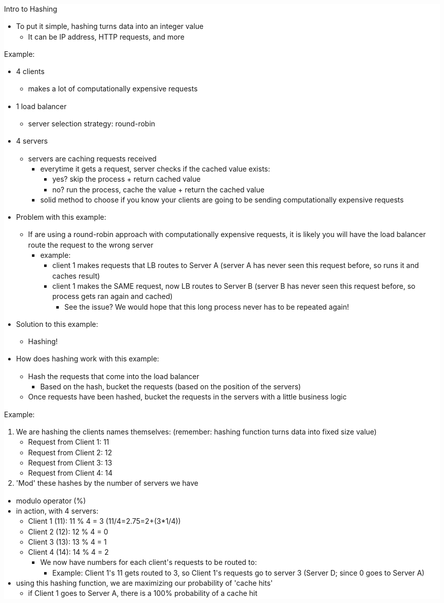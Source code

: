 Intro to Hashing
- To put it simple, hashing turns data into an integer value
    - It can be IP address, HTTP requests, and more

Example:
- 4 clients
    - makes a lot of computationally expensive requests
- 1 load balancer
    - server selection strategy: round-robin
- 4 servers
    - servers are caching requests received
        - everytime it gets a request, server checks if the cached value exists:
            - yes? skip the process + return cached value
            - no? run the process, cache the value + return the cached value
        - solid method to choose if you know your clients are going to be sending computationally expensive requests 

- Problem with this example: 
    - If are using a round-robin approach with computationally expensive requests, it is likely you will have the load balancer route the request to the wrong server
        - example: 
            - client 1 makes requests that LB routes to Server A (server A has never seen this request before, so runs it and caches result)
            - client 1 makes the SAME request, now LB routes to Server B (server B has never seen this request before, so process gets ran again and cached)
                - See the issue? We would hope that this long process never has to be repeated again!
- Solution to this example: 
    - Hashing! 
- How does hashing work with this example: 
    - Hash the requests that come into the load balancer
        - Based on the hash, bucket the requests (based on the position of the servers)
    - Once requests have been hashed, bucket the requests in the servers with a little business logic

Example: 
1. We are hashing the clients names themselves: (remember: hashing function turns data into fixed size value)
    - Request from Client 1: 11
    - Request from Client 2: 12
    - Request from Client 3: 13
    - Request from Client 4: 14
2. 'Mod' these hashes by the number of servers we have 
- modulo operator (%)
- in action, with 4 servers: 
    - Client 1 (11): 11 % 4 = 3 (11/4=2.75=2+(3*1/4))
    - Client 2 (12): 12 % 4 = 0
    - Client 3 (13): 13 % 4 = 1
    - Client 4 (14): 14 % 4 = 2
        - We now have numbers for each client's requests to be routed to: 
            - Example: Client 1's 11 gets routed to 3, so Client 1's requests go to server 3 (Server D; since 0 goes to Server A)
- using this hashing function, we are maximizing our probability of 'cache hits'
    - if Client 1 goes to Server A, there is a 100% probability of a cache hit
